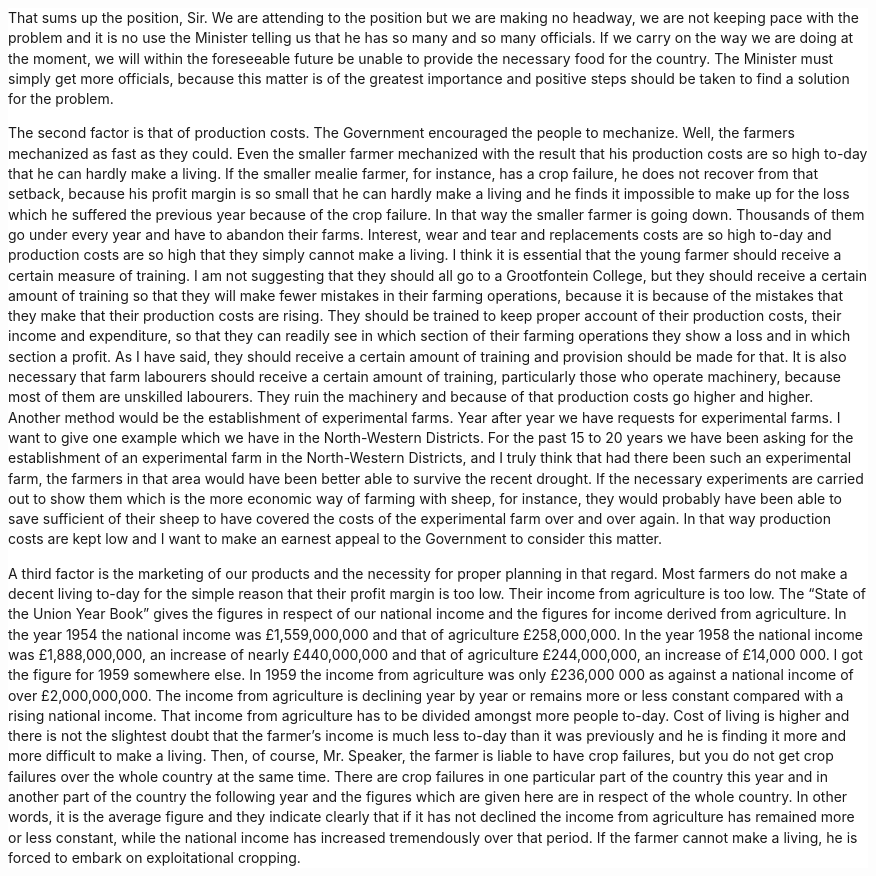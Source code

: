 <p>That sums up the position, Sir. We are attending to the position but we are making no headway, we are not keeping pace with the problem and it is no use the Minister telling us that he has so many and so many officials. If we carry on the way we are doing at the moment, we will within the foreseeable future be unable to provide the necessary food for the country. The Minister must simply get more officials, because this matter is of the greatest importance and positive steps should be taken to find a solution for the problem.</p>

<p>The second factor is that of production costs. The Government encouraged the people to mechanize. Well, the farmers mechanized as fast as they could. Even the smaller farmer mechanized with the result that his production costs are so high to-day that he can hardly make a living. If the smaller mealie farmer, for instance, has a crop failure, he does not recover from that setback, because his profit margin is so small that he can hardly make a living and he finds it impossible to make up for the loss which he suffered the previous year because of the crop failure. In that way the smaller farmer is going down. Thousands of them go under every year and have to abandon their farms. Interest, wear and tear and replacements costs are so high to-day and production costs are so high that they simply cannot make a living. I think it is essential that the young farmer should receive a certain measure of training. I am not suggesting that they should all go to a Grootfontein College, but they should receive a certain amount of training so that they will make fewer mistakes in their farming operations, because it is because of the mistakes that they make that their production costs are rising. They should be trained to keep proper account of their production costs, their income and expenditure, so that they can readily see in which section of their farming operations they show a loss and in which section a profit. As I have said, they should receive a certain amount of training and provision should be made for that. It is also necessary that farm labourers should receive a certain amount of training, particularly those who operate machinery, because most of them are unskilled labourers. They ruin the machinery and because of that production costs go higher and higher. Another method would be the establishment of experimental farms. Year after year we have requests for experimental farms. I want to give one example which we have in the North-Western Districts. For the past 15 to 20 years we have been asking for the establishment of an experimental farm in the North-Western Districts, and I truly think that had there been such an experimental farm, the farmers in that area would have been better able to survive the recent drought. If the necessary experiments are carried out to show them which is the more economic way of farming with sheep, for instance, they would probably have been able to save sufficient of their sheep to have covered the costs of the experimental farm over and over again. In that way production costs are kept low and I want to make an earnest appeal to the Government to consider this matter.</p>

<p>A third factor is the marketing of our products and the necessity for proper planning in that regard. Most farmers do not make a decent living to-day for the simple reason that their profit margin is too low. Their income from agriculture is too low. The &#x201C;State of the Union Year Book&#x201D; gives the figures in respect of our national income and the figures for income derived from agriculture. In the year 1954 the national income was &#x00A3;1,559,000,000 and that of agriculture &#x00A3;258,000,000. In the year 1958 the national income was &#x00A3;1,888,000,000, an increase of nearly &#x00A3;440,000,000 and that of agriculture &#x00A3;244,000,000, an increase of &#x00A3;14,000 000. I got the figure for 1959 somewhere else. In 1959 the income from agriculture was only &#x00A3;236,000 000 as against a national income of over &#x00A3;2,000,000,000. The income from agriculture is declining year by year or remains more or less constant compared with a rising national income. That income from agriculture has to be divided amongst more people to-day. Cost <span class="col_1105-1106" refersTo="page_0568"/>of living is higher and there is not the slightest doubt that the farmer&#x2019;s income is much less to-day than it was previously and he is finding it more and more difficult to make a living. Then, of course, Mr. Speaker, the farmer is liable to have crop failures, but you do not get crop failures over the whole country at the same time. There are crop failures in one particular part of the country this year and in another part of the country the following year and the figures which are given here are in respect of the whole country. In other words, it is the average figure and they indicate clearly that if it has not declined the income from agriculture has remained more or less constant, while the national income has increased tremendously over that period. If the farmer cannot make a living, he is forced to embark on exploitational cropping.</p>
